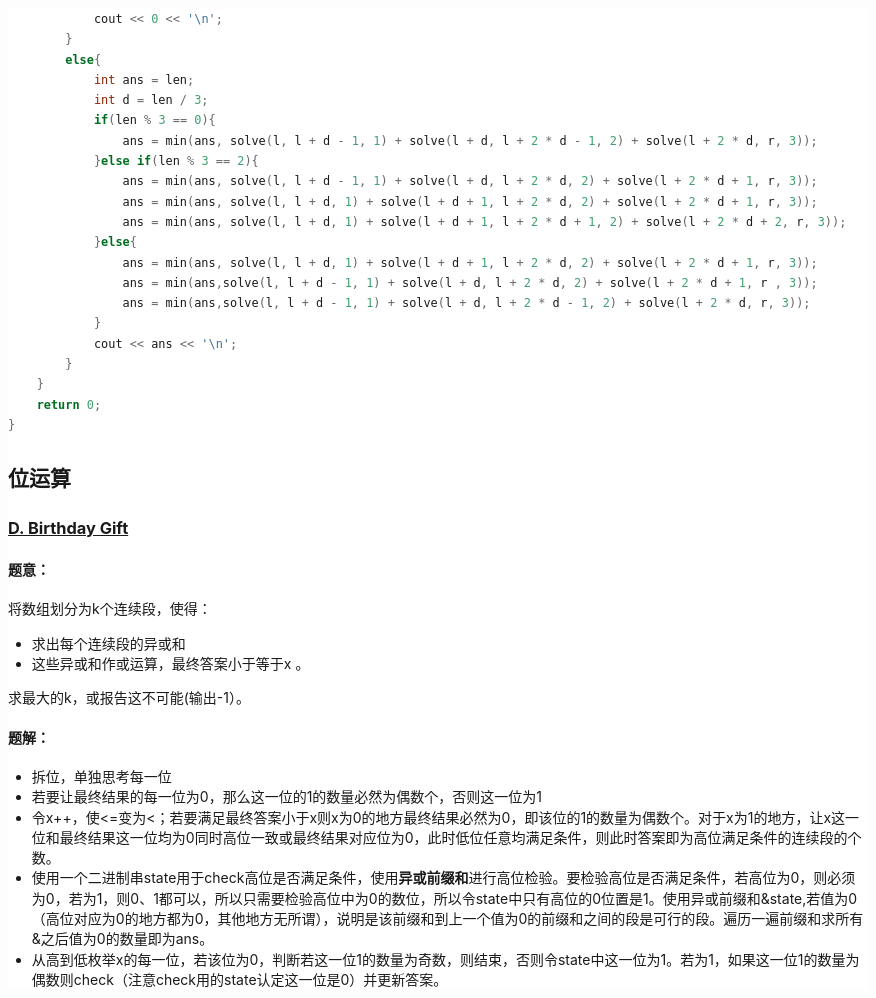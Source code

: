 ```c++
            cout << 0 << '\n';
        }
        else{
            int ans = len;
            int d = len / 3;
            if(len % 3 == 0){
                ans = min(ans, solve(l, l + d - 1, 1) + solve(l + d, l + 2 * d - 1, 2) + solve(l + 2 * d, r, 3));
            }else if(len % 3 == 2){
                ans = min(ans, solve(l, l + d - 1, 1) + solve(l + d, l + 2 * d, 2) + solve(l + 2 * d + 1, r, 3));
                ans = min(ans, solve(l, l + d, 1) + solve(l + d + 1, l + 2 * d, 2) + solve(l + 2 * d + 1, r, 3));
                ans = min(ans, solve(l, l + d, 1) + solve(l + d + 1, l + 2 * d + 1, 2) + solve(l + 2 * d + 2, r, 3));
            }else{
                ans = min(ans, solve(l, l + d, 1) + solve(l + d + 1, l + 2 * d, 2) + solve(l + 2 * d + 1, r, 3));
                ans = min(ans,solve(l, l + d - 1, 1) + solve(l + d, l + 2 * d, 2) + solve(l + 2 * d + 1, r , 3));
                ans = min(ans,solve(l, l + d - 1, 1) + solve(l + d, l + 2 * d - 1, 2) + solve(l + 2 * d, r, 3));
            }
            cout << ans << '\n';
        }
    }
    return 0;
}
```

## 位运算

### [D. Birthday Gift](https://codeforces.com/contest/1946/problem/D)

#### 题意：

将数组划分为k个连续段，使得：

- 求出每个连续段的异或和
- 这些异或和作或运算，最终答案小于等于x 。

求最大的k，或报告这不可能(输出-1）。

#### 题解：

- 拆位，单独思考每一位
- 若要让最终结果的每一位为0，那么这一位的1的数量必然为偶数个，否则这一位为1
- 令x++，使<=变为<；若要满足最终答案小于x则x为0的地方最终结果必然为0，即该位的1的数量为偶数个。对于x为1的地方，让x这一位和最终结果这一位均为0同时高位一致或最终结果对应位为0，此时低位任意均满足条件，则此时答案即为高位满足条件的连续段的个数。
- 使用一个二进制串state用于check高位是否满足条件，使用**异或前缀和**进行高位检验。要检验高位是否满足条件，若高位为0，则必须为0，若为1，则0、1都可以，所以只需要检验高位中为0的数位，所以令state中只有高位的0位置是1。使用异或前缀和&state,若值为0（高位对应为0的地方都为0，其他地方无所谓），说明是该前缀和到上一个值为0的前缀和之间的段是可行的段。遍历一遍前缀和求所有&之后值为0的数量即为ans。
- 从高到低枚举x的每一位，若该位为0，判断若这一位1的数量为奇数，则结束，否则令state中这一位为1。若为1，如果这一位1的数量为偶数则check（注意check用的state认定这一位是0）并更新答案。
